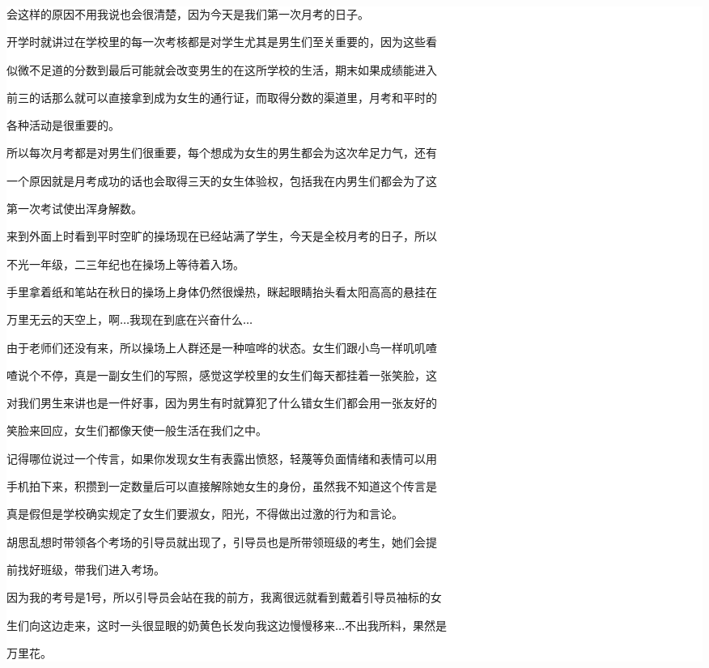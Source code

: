 



会这样的原因不用我说也会很清楚，因为今天是我们第一次月考的日子。

开学时就讲过在学校里的每一次考核都是对学生尤其是男生们至关重要的，因为这些看

似微不足道的分数到最后可能就会改变男生的在这所学校的生活，期末如果成绩能进入

前三的话那么就可以直接拿到成为女生的通行证，而取得分数的渠道里，月考和平时的

各种活动是很重要的。



所以每次月考都是对男生们很重要，每个想成为女生的男生都会为这次牟足力气，还有

一个原因就是月考成功的话也会取得三天的女生体验权，包括我在内男生们都会为了这

第一次考试使出浑身解数。





来到外面上时看到平时空旷的操场现在已经站满了学生，今天是全校月考的日子，所以

不光一年级，二三年纪也在操场上等待着入场。



手里拿着纸和笔站在秋日的操场上身体仍然很燥热，眯起眼睛抬头看太阳高高的悬挂在

万里无云的天空上，啊…我现在到底在兴奋什么…





由于老师们还没有来，所以操场上人群还是一种喧哗的状态。女生们跟小鸟一样叽叽喳

喳说个不停，真是一副女生们的写照，感觉这学校里的女生们每天都挂着一张笑脸，这

对我们男生来讲也是一件好事，因为男生有时就算犯了什么错女生们都会用一张友好的

笑脸来回应，女生们都像天使一般生活在我们之中。



记得哪位说过一个传言，如果你发现女生有表露出愤怒，轻蔑等负面情绪和表情可以用

手机拍下来，积攒到一定数量后可以直接解除她女生的身份，虽然我不知道这个传言是

真是假但是学校确实规定了女生们要淑女，阳光，不得做出过激的行为和言论。



胡思乱想时带领各个考场的引导员就出现了，引导员也是所带领班级的考生，她们会提

前找好班级，带我们进入考场。



因为我的考号是1号，所以引导员会站在我的前方，我离很远就看到戴着引导员袖标的女

生们向这边走来，这时一头很显眼的奶黄色长发向我这边慢慢移来…不出我所料，果然是

万里花。



